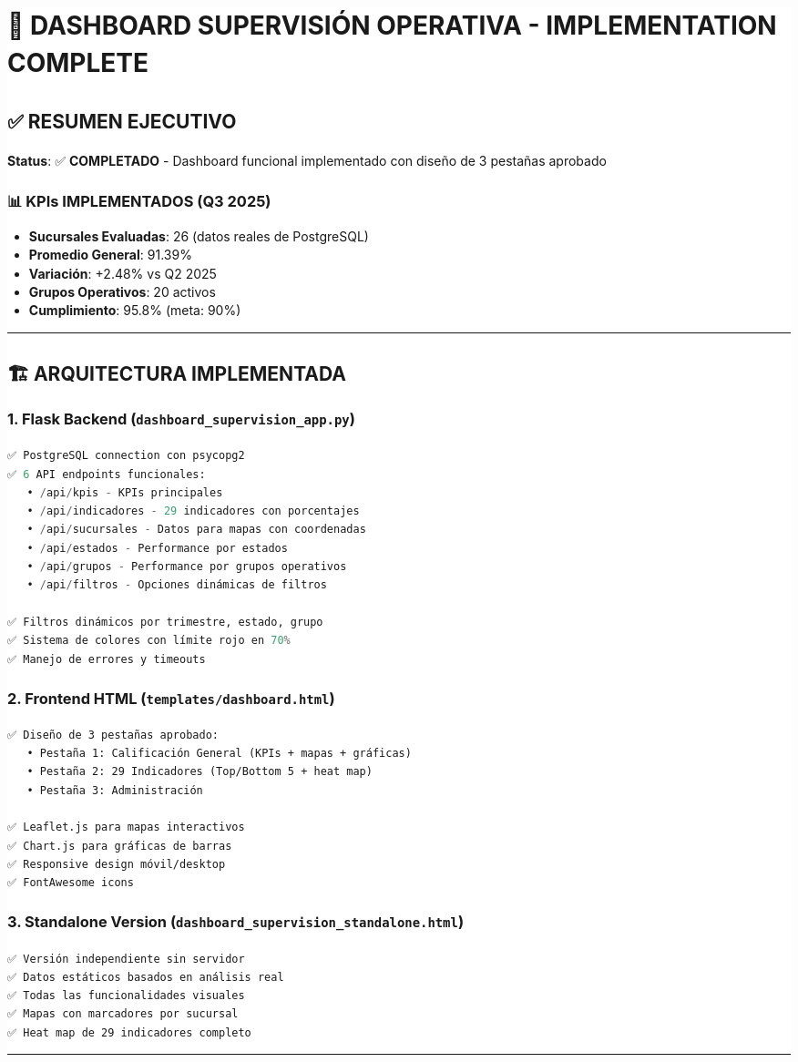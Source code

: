 # 🎯 DASHBOARD SUPERVISIÓN OPERATIVA - IMPLEMENTATION COMPLETE

## ✅ RESUMEN EJECUTIVO

**Status**: ✅ **COMPLETADO** - Dashboard funcional implementado con diseño de 3 pestañas aprobado

### 📊 KPIs IMPLEMENTADOS (Q3 2025)
- **Sucursales Evaluadas**: 26 (datos reales de PostgreSQL)
- **Promedio General**: 91.39%
- **Variación**: +2.48% vs Q2 2025
- **Grupos Operativos**: 20 activos
- **Cumplimiento**: 95.8% (meta: 90%)

---

## 🏗️ ARQUITECTURA IMPLEMENTADA

### 1. **Flask Backend** (`dashboard_supervision_app.py`)
```python
✅ PostgreSQL connection con psycopg2
✅ 6 API endpoints funcionales:
   • /api/kpis - KPIs principales
   • /api/indicadores - 29 indicadores con porcentajes
   • /api/sucursales - Datos para mapas con coordenadas
   • /api/estados - Performance por estados
   • /api/grupos - Performance por grupos operativos
   • /api/filtros - Opciones dinámicas de filtros

✅ Filtros dinámicos por trimestre, estado, grupo
✅ Sistema de colores con límite rojo en 70%
✅ Manejo de errores y timeouts
```

### 2. **Frontend HTML** (`templates/dashboard.html`)
```html
✅ Diseño de 3 pestañas aprobado:
   • Pestaña 1: Calificación General (KPIs + mapas + gráficas)
   • Pestaña 2: 29 Indicadores (Top/Bottom 5 + heat map)
   • Pestaña 3: Administración

✅ Leaflet.js para mapas interactivos
✅ Chart.js para gráficas de barras
✅ Responsive design móvil/desktop
✅ FontAwesome icons
```

### 3. **Standalone Version** (`dashboard_supervision_standalone.html`)
```html
✅ Versión independiente sin servidor
✅ Datos estáticos basados en análisis real
✅ Todas las funcionalidades visuales
✅ Mapas con marcadores por sucursal
✅ Heat map de 29 indicadores completo
```

---